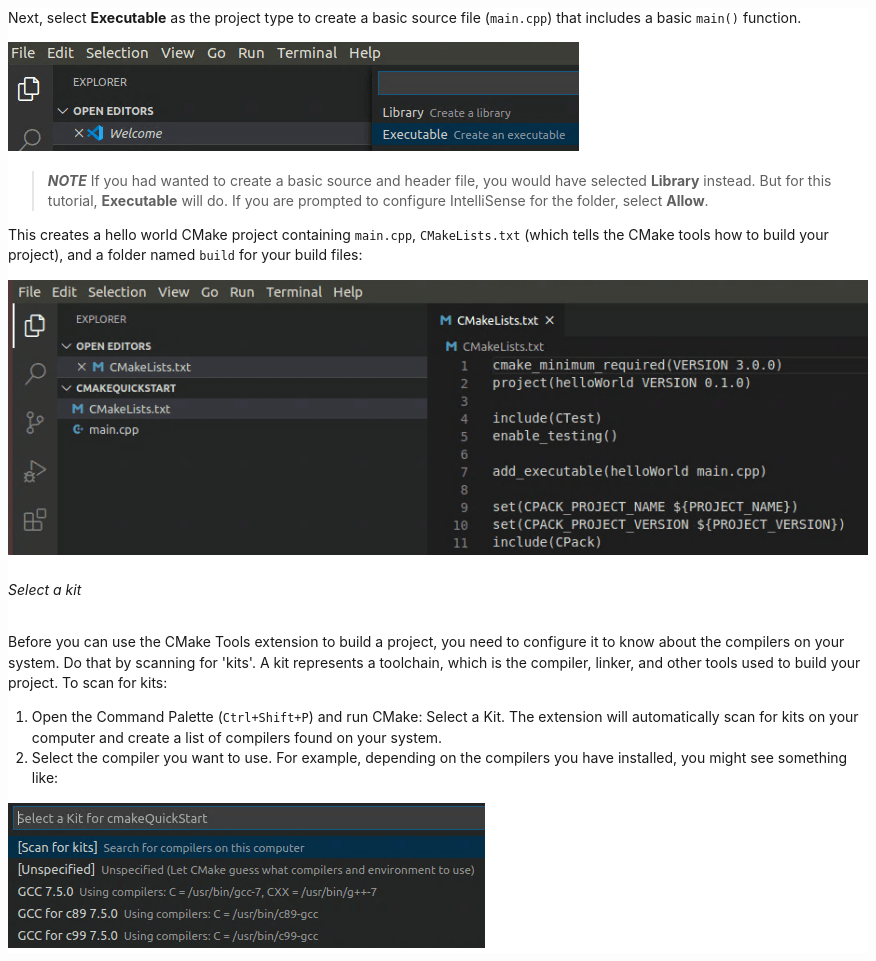 Next, select **Executable** as the project type to create a basic source file (`main.cpp`) that includes a basic `main()` function.

![](https://github.com/soulimane-mammar/oop_cpp_course/blob/main/screenshots/Linux/cmake-choose-type.png?raw=true)

>**_NOTE_** If you had wanted to create a basic source and header file, you would have selected **Library** instead. But for this tutorial, **Executable** will do. If you are prompted to configure IntelliSense for the folder, select **Allow**.

This creates a hello world CMake project containing `main.cpp`, `CMakeLists.txt` (which tells the CMake tools how to build your project), and a folder named `build` for your build files:

![](https://github.com/soulimane-mammar/oop_cpp_course/blob/main/screenshots/Linux/cmake-project-contents.png?raw=true)

<a name="select-a-kit"></a>

###### Select a kit

Before you can use the CMake Tools extension to build a project, you need to configure it to know about the compilers on your system. Do that by scanning for 'kits'. A kit represents a toolchain, which is the compiler, linker, and other tools used to build your project. To scan for kits:

1. Open the Command Palette (`Ctrl+Shift+P`) and run CMake: Select a Kit. The extension will automatically scan for kits on your computer and create a list of compilers found on your system.
2. Select the compiler you want to use. For example, depending on the compilers you have installed, you might see something like:

![](https://github.com/soulimane-mammar/oop_cpp_course/blob/main/screenshots/Linux/cmake-selectkit.png?raw=true)
